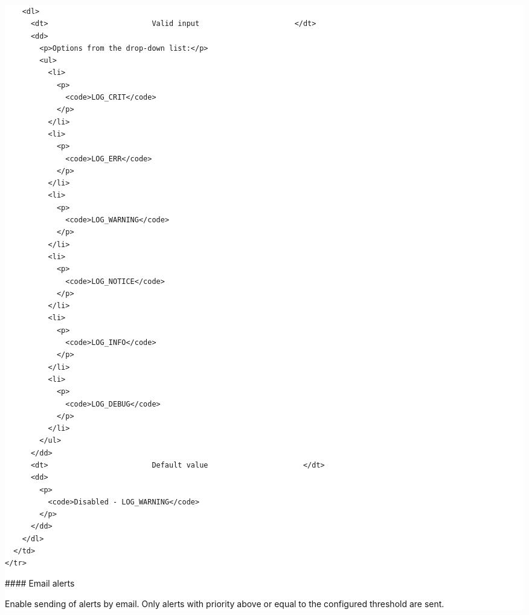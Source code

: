        <dl>
          <dt>                        Valid input                      </dt>
          <dd>
            <p>Options from the drop-down list:</p>
            <ul>
              <li>
                <p>
                  <code>LOG_CRIT</code>
                </p>
              </li>
              <li>
                <p>
                  <code>LOG_ERR</code>
                </p>
              </li>
              <li>
                <p>
                  <code>LOG_WARNING</code>
                </p>
              </li>
              <li>
                <p>
                  <code>LOG_NOTICE</code>
                </p>
              </li>
              <li>
                <p>
                  <code>LOG_INFO</code>
                </p>
              </li>
              <li>
                <p>
                  <code>LOG_DEBUG</code>
                </p>
              </li>
            </ul>
          </dd>
          <dt>                        Default value                      </dt>
          <dd>
            <p>
              <code>Disabled - LOG_WARNING</code>
            </p>
          </dd>
        </dl>
      </td>
    </tr>
  </tbody>
</table>#### Email alerts                           

Enable sending of alerts by email. Only alerts with priority above or equal to the configured threshold are sent.
